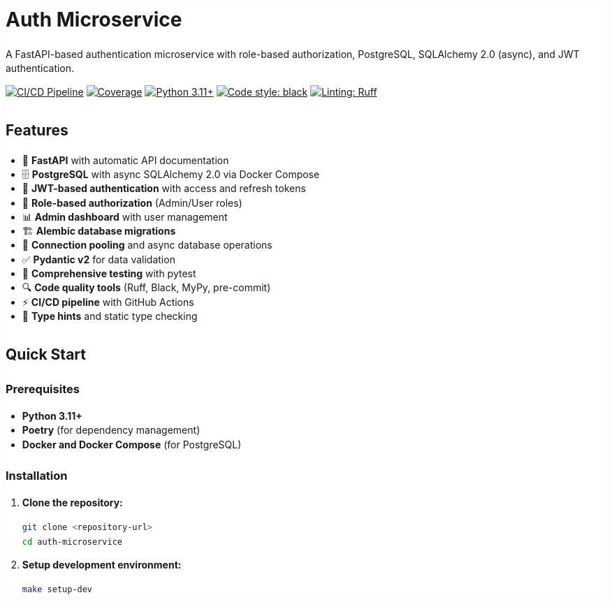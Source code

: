 # Auth Microservice

A FastAPI-based authentication microservice with role-based authorization, PostgreSQL, SQLAlchemy 2.0 (async), and JWT authentication.

[![CI/CD Pipeline](https://img.shields.io/badge/CI_CD-Pipeline-black)](https://github.com/ju-c-lopes/auth-microservice/actions)
[![Coverage](https://codecov.io/gh/ju-c-lopes/auth-microservice/branch/main/graph/badge.svg)](https://codecov.io/gh/ju-c-lopes/auth-microservice)
[![Python 3.11+](https://img.shields.io/badge/python-3.11+-blue.svg)](https://www.python.org/downloads/)
[![Code style: black](https://img.shields.io/badge/code%20style-black-000000.svg)](https://github.com/psf/black)
[![Linting: Ruff](https://img.shields.io/endpoint?url=https://raw.githubusercontent.com/astral-sh/ruff/main/assets/badge/v2.json)](https://github.com/astral-sh/ruff)

## Features

-   🚀 **FastAPI** with automatic API documentation
-   🗄️ **PostgreSQL** with async SQLAlchemy 2.0 via Docker Compose
-   🔐 **JWT-based authentication** with access and refresh tokens
-   👥 **Role-based authorization** (Admin/User roles)
-   📊 **Admin dashboard** with user management
-   🏗️ **Alembic database migrations**
-   🔧 **Connection pooling** and async database operations
-   ✅ **Pydantic v2** for data validation
-   🧪 **Comprehensive testing** with pytest
-   🔍 **Code quality tools** (Ruff, Black, MyPy, pre-commit)
-   ⚡ **CI/CD pipeline** with GitHub Actions
-   📝 **Type hints** and static type checking

## Quick Start

### Prerequisites

-   **Python 3.11+**
-   **Poetry** (for dependency management)
-   **Docker and Docker Compose** (for PostgreSQL)

### Installation

1. **Clone the repository:**

    ```bash
    git clone <repository-url>
    cd auth-microservice
    ```

2. **Setup development environment:**

    ```bash
    make setup-dev
    ```
